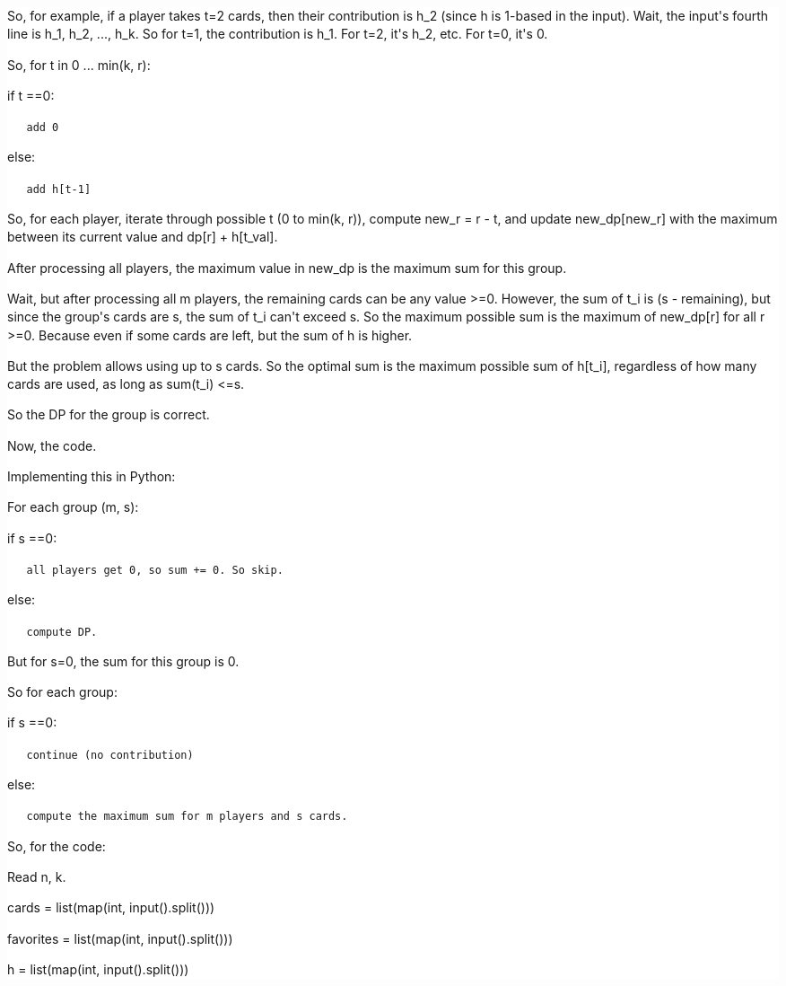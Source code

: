 So, for example, if a player takes t=2 cards, then their contribution is h_2 (since h is 1-based in the input). Wait, the input's fourth line is h_1, h_2, ..., h_k. So for t=1, the contribution is h_1. For t=2, it's h_2, etc. For t=0, it's 0.

So, for t in 0 ... min(k, r):

   if t ==0:

       add 0

   else:

       add h[t-1]

So, for each player, iterate through possible t (0 to min(k, r)), compute new_r = r - t, and update new_dp[new_r] with the maximum between its current value and dp[r] + h[t_val].

After processing all players, the maximum value in new_dp is the maximum sum for this group.

Wait, but after processing all m players, the remaining cards can be any value >=0. However, the sum of t_i is (s - remaining), but since the group's cards are s, the sum of t_i can't exceed s. So the maximum possible sum is the maximum of new_dp[r] for all r >=0. Because even if some cards are left, but the sum of h is higher.

But the problem allows using up to s cards. So the optimal sum is the maximum possible sum of h[t_i], regardless of how many cards are used, as long as sum(t_i) <=s.

So the DP for the group is correct.

Now, the code.

Implementing this in Python:

For each group (m, s):

   if s ==0:

       all players get 0, so sum += 0. So skip.

   else:

       compute DP.

But for s=0, the sum for this group is 0.

So for each group:

   if s ==0:

       continue (no contribution)

   else:

       compute the maximum sum for m players and s cards.

So, for the code:

Read n, k.

cards = list(map(int, input().split()))

favorites = list(map(int, input().split()))

h = list(map(int, input().split()))
